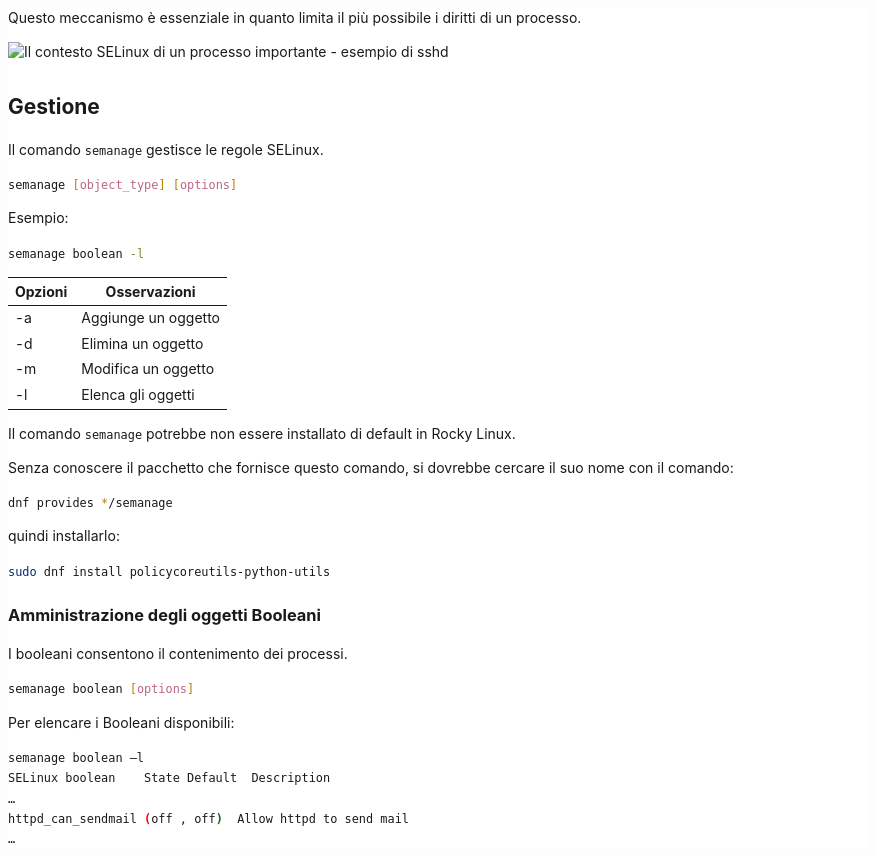 Questo meccanismo è essenziale in quanto limita il più possibile i diritti di un processo.

![Il contesto SELinux di un processo importante - esempio di sshd](../images/selinux_004.png)

## Gestione

Il comando `semanage` gestisce le regole SELinux.

```bash
semanage [object_type] [options]
```

Esempio:

```bash
semanage boolean -l
```

| Opzioni | Osservazioni        |
| ------- | ------------------- |
| -a      | Aggiunge un oggetto |
| -d      | Elimina un oggetto  |
| -m      | Modifica un oggetto |
| -l      | Elenca gli oggetti  |

Il comando `semanage` potrebbe non essere installato di default in Rocky Linux.

Senza conoscere il pacchetto che fornisce questo comando, si dovrebbe cercare il suo nome con il comando:

```bash
dnf provides */semanage
```

quindi installarlo:

```bash
sudo dnf install policycoreutils-python-utils
```

### Amministrazione degli oggetti Booleani

I booleani consentono il contenimento dei processi.

```bash
semanage boolean [options]
```

Per elencare i Booleani disponibili:

```bash
semanage boolean –l
SELinux boolean    State Default  Description
…
httpd_can_sendmail (off , off)  Allow httpd to send mail
…
```
